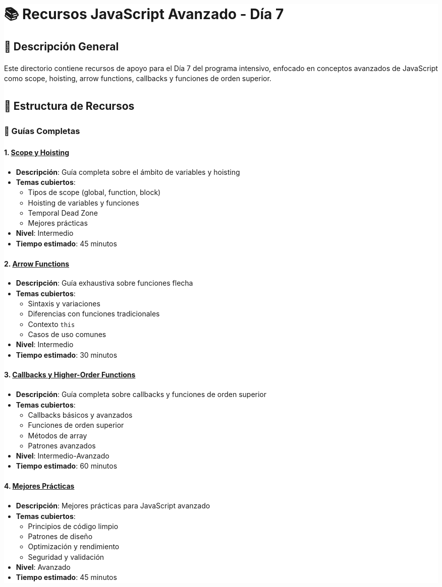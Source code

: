 # 📚 Recursos JavaScript Avanzado - Día 7

## 🎯 Descripción General

Este directorio contiene recursos de apoyo para el Día 7 del programa intensivo, enfocado en conceptos avanzados de JavaScript como scope, hoisting, arrow functions, callbacks y funciones de orden superior.

## 📁 Estructura de Recursos

### 📖 Guías Completas

#### 1. [Scope y Hoisting](./scope-hoisting-guide.md)

- **Descripción**: Guía completa sobre el ámbito de variables y hoisting
- **Temas cubiertos**:
  - Tipos de scope (global, function, block)
  - Hoisting de variables y funciones
  - Temporal Dead Zone
  - Mejores prácticas
- **Nivel**: Intermedio
- **Tiempo estimado**: 45 minutos

#### 2. [Arrow Functions](./arrow-functions-guide.md)

- **Descripción**: Guía exhaustiva sobre funciones flecha
- **Temas cubiertos**:
  - Sintaxis y variaciones
  - Diferencias con funciones tradicionales
  - Contexto `this`
  - Casos de uso comunes
- **Nivel**: Intermedio
- **Tiempo estimado**: 30 minutos

#### 3. [Callbacks y Higher-Order Functions](./callbacks-guide.md)

- **Descripción**: Guía completa sobre callbacks y funciones de orden superior
- **Temas cubiertos**:
  - Callbacks básicos y avanzados
  - Funciones de orden superior
  - Métodos de array
  - Patrones avanzados
- **Nivel**: Intermedio-Avanzado
- **Tiempo estimado**: 60 minutos

#### 4. [Mejores Prácticas](./best-practices.md)

- **Descripción**: Mejores prácticas para JavaScript avanzado
- **Temas cubiertos**:
  - Principios de código limpio
  - Patrones de diseño
  - Optimización y rendimiento
  - Seguridad y validación
- **Nivel**: Avanzado
- **Tiempo estimado**: 45 minutos
